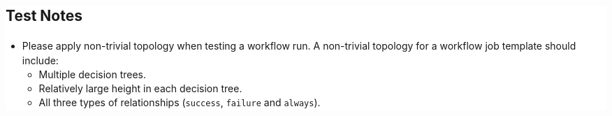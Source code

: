 
## Test Notes

* Please apply non-trivial topology when testing a workflow run. A non-trivial topology for a workflow job template should include:
  * Multiple decision trees.
  * Relatively large height in each decision tree.
  * All three types of relationships (`success`, `failure` and `always`).
